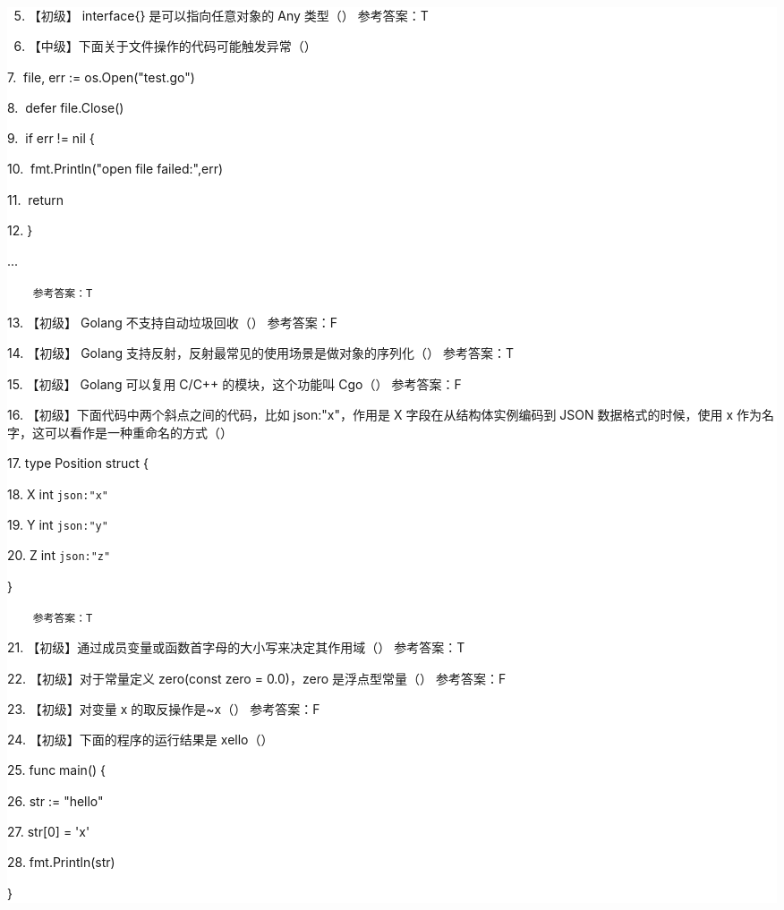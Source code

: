 5. 【初级】 interface{} 是可以指向任意对象的 Any 类型（）
        参考答案：T

6. 【中级】下面关于文件操作的代码可能触发异常（）

7.  file, err := os.Open("test.go")

8.  defer file.Close()

9.  if err != nil {

10\.  fmt.Println("open file failed:",err)

11\.  return

12\. }

...

        参考答案：T

13\. 【初级】 Golang 不支持自动垃圾回收（）
        参考答案：F

14\. 【初级】 Golang 支持反射，反射最常见的使用场景是做对象的序列化（）
        参考答案：T

15\. 【初级】 Golang 可以复用 C/C++ 的模块，这个功能叫 Cgo（）
        参考答案：F

16\. 【初级】下面代码中两个斜点之间的代码，比如 json:"x"，作用是 X 字段在从结构体实例编码到 JSON 数据格式的时候，使用 x 作为名字，这可以看作是一种重命名的方式（）

17\. type Position struct {

18\. X int `json:"x"`

19\. Y int `json:"y"`

20\. Z int `json:"z"`

}

        参考答案：T

21\. 【初级】通过成员变量或函数首字母的大小写来决定其作用域（）
        参考答案：T

22\. 【初级】对于常量定义 zero(const zero = 0.0)，zero 是浮点型常量（）
        参考答案：F

23\. 【初级】对变量 x 的取反操作是~x（）
        参考答案：F

24\. 【初级】下面的程序的运行结果是 xello（）

25\. func main() {

26\. str := "hello"

27\. str[0] = 'x'

28\. fmt.Println(str)

}
